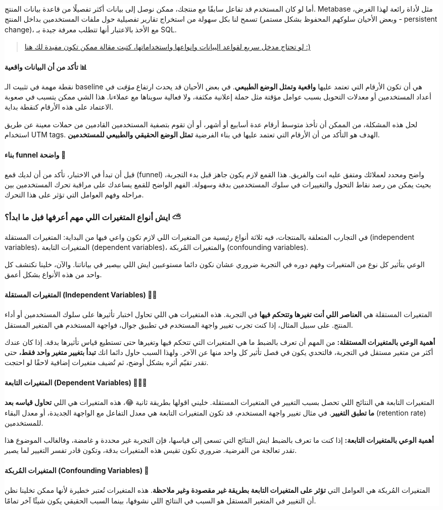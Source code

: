 أما لو كان المستخدم قد تفاعل سابقًا مع منتجك، ممكن نوصل إلى بيانات أكثر تفصيلًا من قاعدة بيانات المنتج. Metabase مثل لأداة رائعة لهذا الغرض، تسمح لنا بكل سهولة من استخراج تقارير تفصيلية حول ملفات المستخدمين بداخل المنتج (وبعض الأحيان سلوكهم المحفوظ بشكل مستمر - persistent change)، مع الأخذ بالاعتبار أنها تتطلب معرفة جيدة بـ SQL.

> [لو تحتاج مدخل سريع لقواعد البيانات وانواعها واستخداماتها، كتبت مقالة ممكن تكون مفيدة لك هنا :)](https://ghawanni.com/database-concepts-pt-1)

#### تأكد من أن البيانات واقعية 📊
نقطة مهمة في تثبيت الـ baseline هي أن تكون الأرقام التي تعتمد عليها **واقعية وتمثل الوضع الطبيعي**. في بعض الأحيان قد يحدث ارتفاع *مؤقت* في أعداد المستخدمين أو معدلات التحويل بسبب عوامل مؤقتة مثل حملة إعلانية مكثفة، ولا فعالية سويناها مع عملاءنا. هذا الشي ممكن يتسبب في صعوبة الاعتماد على هذه الأرقام كنقطة بداية.

لحل هذه المشكلة، من الممكن أن تأخذ متوسط أرقام عدة أسابيع أو أشهر، أو أن تقوم بتصفية المستخدمين القادمين من حملات معينة عن طريق استخدام UTM tags. الهدف هو التأكد من أن الأرقام التي تعتمد عليها في بناء الفرضية **تمثل الوضع الحقيقي والطبيعي للمستخدمين**.

#### بناء funnel واضحة 🔎
قبل أن تبدأ في الاختبار، تأكد من أن لديك قمع (funnel) واضح ومحدد لعملائك ومتفق عليه انت والفريق. هذا القمع لازم يكون جاهز قبل بدء التجربة، بحيث يمكن من رصد نقاط التحول والتغييرات في سلوك المستخدمين بدقة وسهولة. الفهم الواضح للقمع يساعدك على مراقبة تحرك المستخدمين بين مراحله وفهم العوامل التي تؤثر على هذا التحرك.

### ايش أنواع المتغيرات اللي مهم أعرفها فبل ما ابدأ؟ ⛅️
في التجارب المتعلقة بالمنتجات، فيه ثلاثة أنواع رئيسية من المتغيرات اللي لازم تكون واعي فيها من البداية: المتغيرات المستقلة (independent variables)، المتغيرات التابعة (dependent variables)، والمتغيرات المُربكة (confounding variables).

الوعي بتأثير كل نوع من المتغيرات وفهم دوره في التجربة ضروري عشان نكون دائما مستوعبين ايش اللي بيصير في بياناتنا. والآن، خلينا نكتشف كل واحد من هذه الأنواع بشكل أعمق.

#### المتغيرات المستقلة (Independent Variables) 🧍‍♂️
المتغيرات المستقلة هي **العناصر اللي أنت تغيرها وتتحكم فيها** في التجربة. هذه المتغيرات هي اللي تحاول اختبار تأثيرها على سلوك المستخدمين أو أداء المنتج. على سبيل المثال، إذا كنت تجرب تغيير واجهة المستخدم في تطبيق جوال، فواجهة المستخدم هي المتغير المستقل.

**أهمية الوعي بالمتغيرات المستقلة:**
من المهم أن تعرف بالضبط ما هي المتغيرات التي تتحكم فيها وتغيرها حتى تستطيع قياس تأثيرها بدقة. إذا كان عندك أكثر من متغير مستقل في التجربة، فالتحدي يكون في فصل تأثير كل واحد منها عن الآخر. ولهذا السبب حاول دائما انك **تبدأ بتغيير متغير واحد فقط،** حتى تقدر تقيّم أثره بشكل أوضح، ثم تُضيف متغيرات إضافية لاحقًا لو احتجت.

#### المتغيرات التابعة (Dependent Variables) 🚶‍♂️🚶
المتغيرات التابعة هي النتائج اللي تحصل بسبب التغيير في المتغيرات المستقلة. خليني اقولها بطريقة ثانية 😂، هذه المتغيرات هي اللي **تحاول قياسه بعد ما تطبق التغيير**. في مثال تغيير واجهة المستخدم، قد تكون المتغيرات التابعة هي معدل التفاعل مع الواجهة الجديدة، أو معدل البقاء (retention rate) للمستخدمين.

**أهمية الوعي بالمتغيرات التابعة:**
إذا كنت ما تعرف بالضبط ايش النتائج التي تسعى إلى قياسها، فإن التجربة غير محددة و غامضة، وفالغالب الموضوع هذا تقدر تعالجة من الفرضية. ضروري تكون تقيس هذه المتغيرات بدقة، وتكون قادر تفسر التغيير لما يصير.

#### المتغيرات المُربكة (Confounding Variables) 🫠
المتغيرات المُربكة هي العوامل التي **تؤثر على المتغيرات التابعة بطريقة غير مقصودة وغير ملاحظة**. هذه المتغيرات تُعتبر خطيرة لأنها ممكن تخلينا نظن أن التغيير في المتغير المستقل هو السبب في النتائج اللي نشوفها، بينما السبب الحقيقي يكون شيئًا آخر تمامًا.
